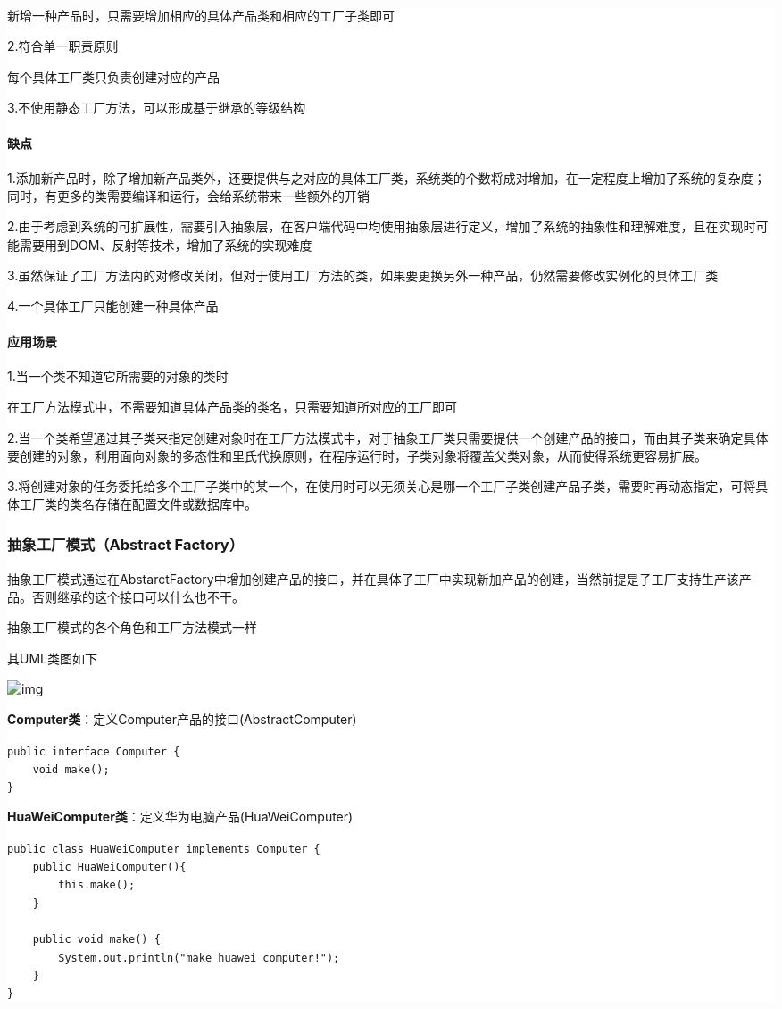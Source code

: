 新增一种产品时，只需要增加相应的具体产品类和相应的工厂子类即可

2.符合单一职责原则

每个具体工厂类只负责创建对应的产品

3.不使用静态工厂方法，可以形成基于继承的等级结构

#### 缺点

1.添加新产品时，除了增加新产品类外，还要提供与之对应的具体工厂类，系统类的个数将成对增加，在一定程度上增加了系统的复杂度；同时，有更多的类需要编译和运行，会给系统带来一些额外的开销

2.由于考虑到系统的可扩展性，需要引入抽象层，在客户端代码中均使用抽象层进行定义，增加了系统的抽象性和理解难度，且在实现时可能需要用到DOM、反射等技术，增加了系统的实现难度

3.虽然保证了工厂方法内的对修改关闭，但对于使用工厂方法的类，如果要更换另外一种产品，仍然需要修改实例化的具体工厂类

4.一个具体工厂只能创建一种具体产品

#### 应用场景

1.当一个类不知道它所需要的对象的类时

在工厂方法模式中，不需要知道具体产品类的类名，只需要知道所对应的工厂即可

2.当一个类希望通过其子类来指定创建对象时在工厂方法模式中，对于抽象工厂类只需要提供一个创建产品的接口，而由其子类来确定具体要创建的对象，利用面向对象的多态性和里氏代换原则，在程序运行时，子类对象将覆盖父类对象，从而使得系统更容易扩展。

3.将创建对象的任务委托给多个工厂子类中的某一个，在使用时可以无须关心是哪一个工厂子类创建产品子类，需要时再动态指定，可将具体工厂类的类名存储在配置文件或数据库中。

### 抽象工厂模式（Abstract Factory）

抽象工厂模式通过在AbstarctFactory中增加创建产品的接口，并在具体子工厂中实现新加产品的创建，当然前提是子工厂支持生产该产品。否则继承的这个接口可以什么也不干。

抽象工厂模式的各个角色和工厂方法模式一样

其UML类图如下

![img](https://img2018.cnblogs.com/blog/1419489/201906/1419489-20190628170705865-1781414242.png)

**Computer类**：定义Computer产品的接口(AbstractComputer)

```
public interface Computer {
    void make();
}
```

**HuaWeiComputer类**：定义华为电脑产品(HuaWeiComputer)

```
public class HuaWeiComputer implements Computer {
    public HuaWeiComputer(){
        this.make();
    }

    public void make() {
        System.out.println("make huawei computer!");
    }
}
```

